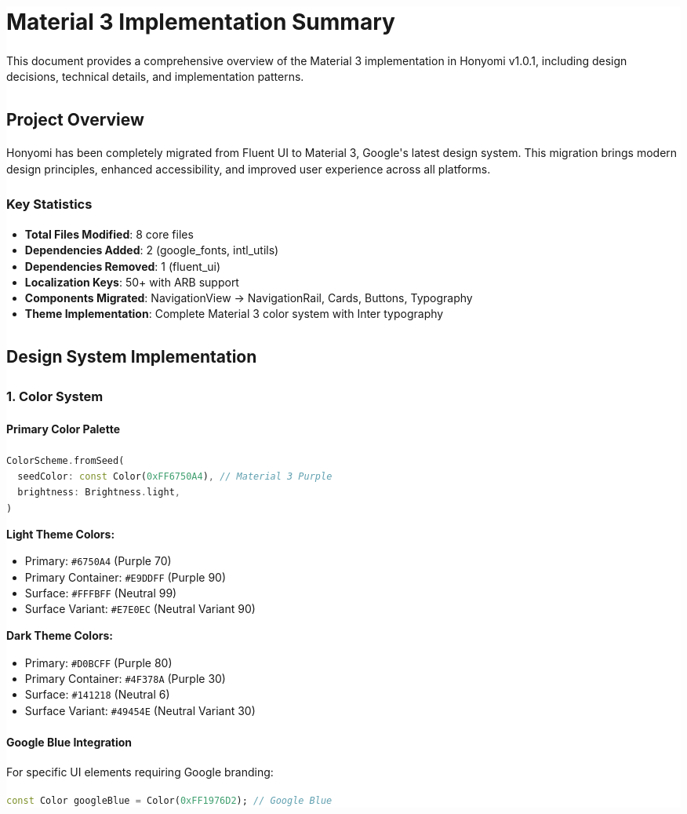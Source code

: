 # Material 3 Implementation Summary

This document provides a comprehensive overview of the Material 3 implementation in Honyomi v1.0.1, including design decisions, technical details, and implementation patterns.

## Project Overview

Honyomi has been completely migrated from Fluent UI to Material 3, Google's latest design system. This migration brings modern design principles, enhanced accessibility, and improved user experience across all platforms.

### Key Statistics

- **Total Files Modified**: 8 core files
- **Dependencies Added**: 2 (google_fonts, intl_utils)
- **Dependencies Removed**: 1 (fluent_ui)
- **Localization Keys**: 50+ with ARB support
- **Components Migrated**: NavigationView → NavigationRail, Cards, Buttons, Typography
- **Theme Implementation**: Complete Material 3 color system with Inter typography

## Design System Implementation

### 1. Color System

#### Primary Color Palette

```dart
ColorScheme.fromSeed(
  seedColor: const Color(0xFF6750A4), // Material 3 Purple
  brightness: Brightness.light,
)
```

**Light Theme Colors:**
- Primary: `#6750A4` (Purple 70)
- Primary Container: `#E9DDFF` (Purple 90)
- Surface: `#FFFBFF` (Neutral 99)
- Surface Variant: `#E7E0EC` (Neutral Variant 90)

**Dark Theme Colors:**
- Primary: `#D0BCFF` (Purple 80)
- Primary Container: `#4F378A` (Purple 30)
- Surface: `#141218` (Neutral 6)
- Surface Variant: `#49454E` (Neutral Variant 30)

#### Google Blue Integration

For specific UI elements requiring Google branding:

```dart
const Color googleBlue = Color(0xFF1976D2); // Google Blue
```
